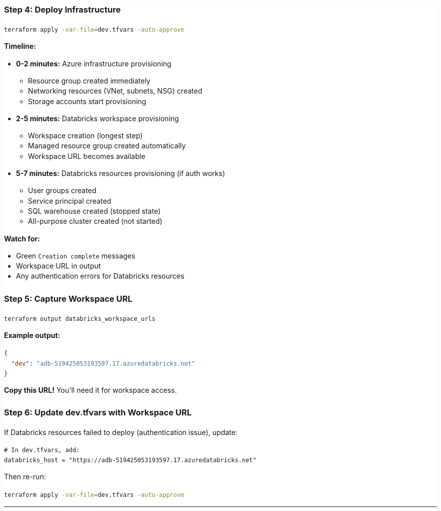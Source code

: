 ### Step 4: Deploy Infrastructure

```bash
terraform apply -var-file=dev.tfvars -auto-approve
```

**Timeline:**
- **0-2 minutes:** Azure infrastructure provisioning
  - Resource group created immediately
  - Networking resources (VNet, subnets, NSG) created
  - Storage accounts start provisioning

- **2-5 minutes:** Databricks workspace provisioning
  - Workspace creation (longest step)
  - Managed resource group created automatically
  - Workspace URL becomes available

- **5-7 minutes:** Databricks resources provisioning (if auth works)
  - User groups created
  - Service principal created
  - SQL warehouse created (stopped state)
  - All-purpose cluster created (not started)

**Watch for:**
- Green `Creation complete` messages
- Workspace URL in output
- Any authentication errors for Databricks resources

### Step 5: Capture Workspace URL

```bash
terraform output databricks_workspace_urls
```

**Example output:**
```json
{
  "dev": "adb-519425053193597.17.azuredatabricks.net"
}
```

**Copy this URL!** You'll need it for workspace access.

### Step 6: Update dev.tfvars with Workspace URL

If Databricks resources failed to deploy (authentication issue), update:

```hcl
# In dev.tfvars, add:
databricks_host = "https://adb-519425053193597.17.azuredatabricks.net"
```

Then re-run:
```bash
terraform apply -var-file=dev.tfvars -auto-approve
```

---